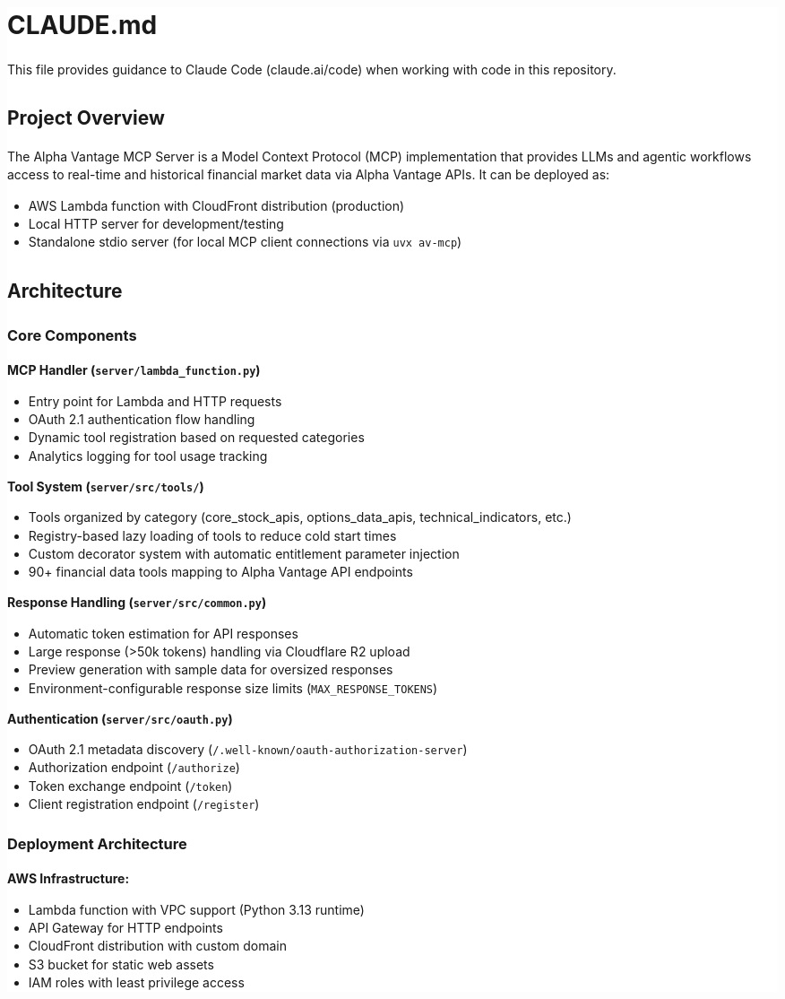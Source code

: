 # CLAUDE.md

This file provides guidance to Claude Code (claude.ai/code) when working with code in this repository.

## Project Overview

The Alpha Vantage MCP Server is a Model Context Protocol (MCP) implementation that provides LLMs and agentic workflows access to real-time and historical financial market data via Alpha Vantage APIs. It can be deployed as:
- AWS Lambda function with CloudFront distribution (production)
- Local HTTP server for development/testing
- Standalone stdio server (for local MCP client connections via `uvx av-mcp`)

## Architecture

### Core Components

**MCP Handler (`server/lambda_function.py`)**
- Entry point for Lambda and HTTP requests
- OAuth 2.1 authentication flow handling
- Dynamic tool registration based on requested categories
- Analytics logging for tool usage tracking

**Tool System (`server/src/tools/`)**
- Tools organized by category (core_stock_apis, options_data_apis, technical_indicators, etc.)
- Registry-based lazy loading of tools to reduce cold start times
- Custom decorator system with automatic entitlement parameter injection
- 90+ financial data tools mapping to Alpha Vantage API endpoints

**Response Handling (`server/src/common.py`)**
- Automatic token estimation for API responses
- Large response (>50k tokens) handling via Cloudflare R2 upload
- Preview generation with sample data for oversized responses
- Environment-configurable response size limits (`MAX_RESPONSE_TOKENS`)

**Authentication (`server/src/oauth.py`)**
- OAuth 2.1 metadata discovery (`/.well-known/oauth-authorization-server`)
- Authorization endpoint (`/authorize`)
- Token exchange endpoint (`/token`)
- Client registration endpoint (`/register`)

### Deployment Architecture

**AWS Infrastructure:**
- Lambda function with VPC support (Python 3.13 runtime)
- API Gateway for HTTP endpoints
- CloudFront distribution with custom domain
- S3 bucket for static web assets
- IAM roles with least privilege access
